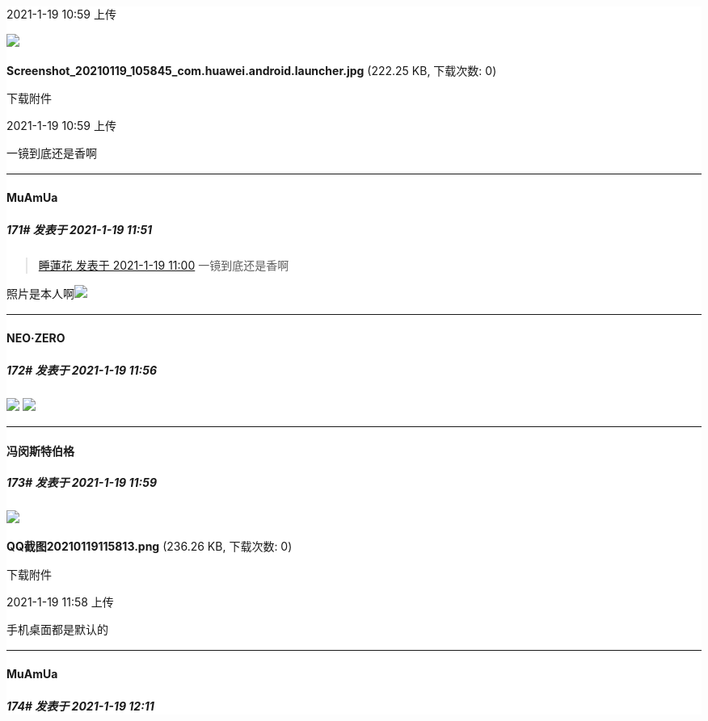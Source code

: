 2021-1-19 10:59 上传


<img src="https://img.saraba1st.com/forum/202101/19/105935kjywg9yoqyekowes.jpg" referrerpolicy="no-referrer">


<strong>Screenshot_20210119_105845_com.huawei.android.launcher.jpg</strong> (222.25 KB, 下载次数: 0)

下载附件

2021-1-19 10:59 上传


一镜到底还是香啊


-----

####  MuAmUa  
##### 171#       发表于 2021-1-19 11:51


<blockquote><a href="httphttps://bbs.saraba1st.com/2b/forum.php?mod=redirect&amp;goto=findpost&amp;pid=50080520&amp;ptid=1983209" target="_blank">睡蓮花 发表于 2021-1-19 11:00</a>
 一镜到底还是香啊</blockquote>
照片是本人啊<img src="https://static.saraba1st.com/image/smiley/face2017/033.png" referrerpolicy="no-referrer">


-----

####  NEO·ZERO  
##### 172#       发表于 2021-1-19 11:56


<img src="https://p.sda1.dev/1/402d30af058a365ac20bb2a6ed599e86/01.jpg" referrerpolicy="no-referrer">
<img src="https://p.sda1.dev/1/dc2ed42d5c805a1fccf84dcf29a7a393/02.jpg" referrerpolicy="no-referrer">


-----

####  冯闵斯特伯格  
##### 173#       发表于 2021-1-19 11:59


<img src="https://img.saraba1st.com/forum/202101/19/115847djxza6q0nmam4a26.png" referrerpolicy="no-referrer">


<strong>QQ截图20210119115813.png</strong> (236.26 KB, 下载次数: 0)

下载附件

2021-1-19 11:58 上传


手机桌面都是默认的


-----

####  MuAmUa  
##### 174#       发表于 2021-1-19 12:11
